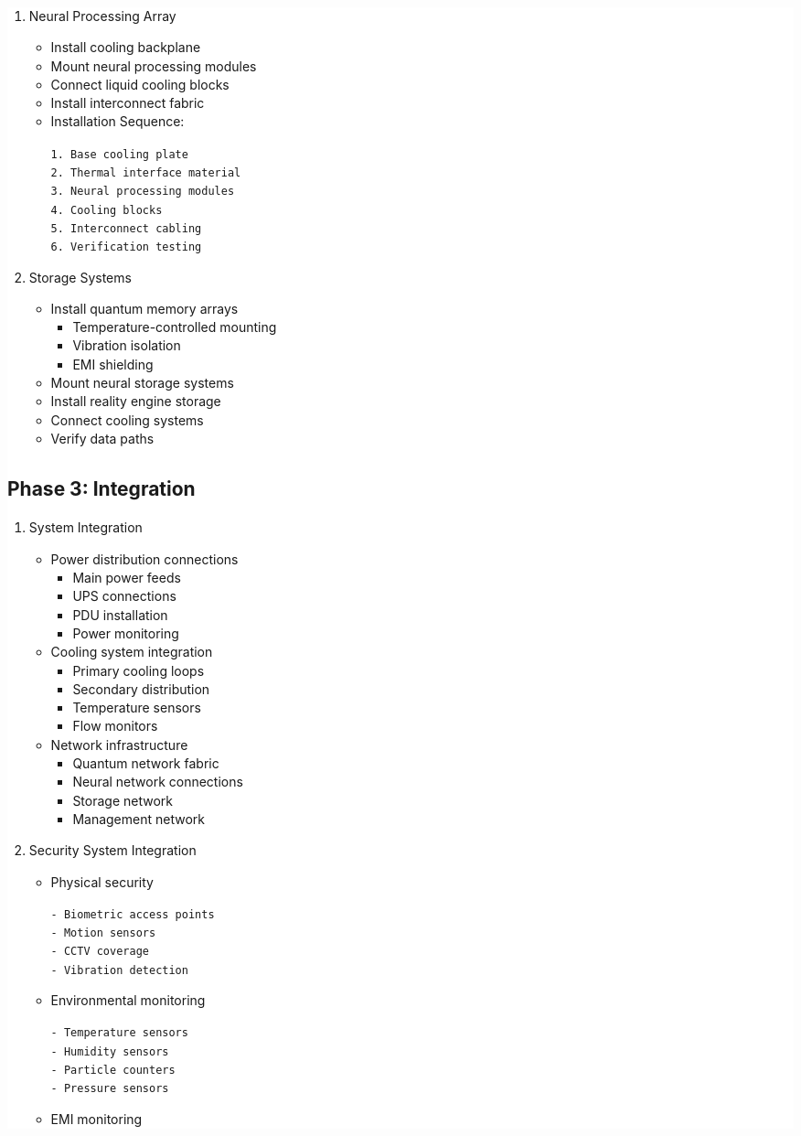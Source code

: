 1. Neural Processing Array

   - Install cooling backplane
   - Mount neural processing modules
   - Connect liquid cooling blocks
   - Install interconnect fabric

   * Installation Sequence:
     ```
     1. Base cooling plate
     2. Thermal interface material
     3. Neural processing modules
     4. Cooling blocks
     5. Interconnect cabling
     6. Verification testing
     ```

1. Storage Systems

   - Install quantum memory arrays
     - Temperature-controlled mounting
     - Vibration isolation
     - EMI shielding
   - Mount neural storage systems
   - Install reality engine storage
   - Connect cooling systems
   - Verify data paths

## Phase 3: Integration

1. System Integration

   - Power distribution connections
     - Main power feeds
     - UPS connections
     - PDU installation
     - Power monitoring
   - Cooling system integration
     - Primary cooling loops
     - Secondary distribution
     - Temperature sensors
     - Flow monitors
   - Network infrastructure
     - Quantum network fabric
     - Neural network connections
     - Storage network
     - Management network

1. Security System Integration

   - Physical security
     ```
     - Biometric access points
     - Motion sensors
     - CCTV coverage
     - Vibration detection
     ```
   - Environmental monitoring
     ```
     - Temperature sensors
     - Humidity sensors
     - Particle counters
     - Pressure sensors
     ```
   - EMI monitoring
     ```